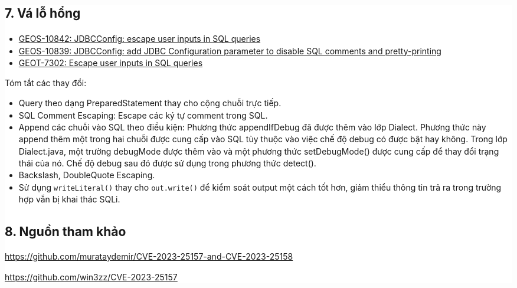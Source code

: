 ## 7. Vá lỗ hổng

-   [GEOS-10842: JDBCConfig: escape user inputs in SQL queries](https://osgeo-org.atlassian.net/browse/GEOS-10842)
-   [GEOS-10839: JDBCConfig: add JDBC Configuration parameter to disable SQL comments and pretty-printing](https://osgeo-org.atlassian.net/browse/GEOS-10839)
-   [GEOT-7302: Escape user inputs in SQL queries](https://osgeo-org.atlassian.net/browse/GEOT-7302)

Tóm tắt các thay đổi:

- Query theo dạng PreparedStatement thay cho cộng chuỗi trực tiếp.
- SQL Comment Escaping: Escape các ký tự comment trong SQL.
- Append các chuỗi vào SQL theo điều kiện: Phương thức appendIfDebug đã được thêm vào lớp Dialect. Phương thức này append thêm một trong hai chuỗi được cung cấp vào SQL tùy thuộc vào việc chế độ debug có được bật hay không. Trong lớp Dialect.java, một trường debugMode được thêm vào và một phương thức setDebugMode() được cung cấp để thay đổi trạng thái của nó. Chế độ debug sau đó được sử dụng trong phương thức detect().
- Backslash, DoubleQuote Escaping.
- Sử dụng `writeLiteral()` thay cho `out.write()` để kiểm soát output một cách tốt hơn, giảm thiểu thông tin trả ra trong trường hợp vẫn bị khai thác SQLi.

## 8. Nguồn tham khảo

https://github.com/murataydemir/CVE-2023-25157-and-CVE-2023-25158

https://github.com/win3zz/CVE-2023-25157
